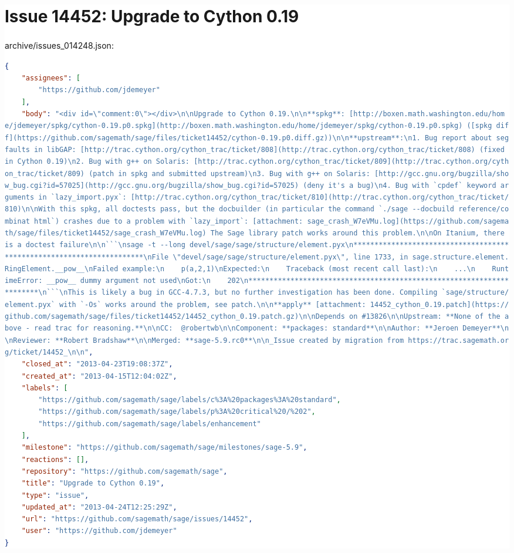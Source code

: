 # Issue 14452: Upgrade to Cython 0.19

archive/issues_014248.json:
```json
{
    "assignees": [
        "https://github.com/jdemeyer"
    ],
    "body": "<div id=\"comment:0\"></div>\n\nUpgrade to Cython 0.19.\n\n**spkg**: [http://boxen.math.washington.edu/home/jdemeyer/spkg/cython-0.19.p0.spkg](http://boxen.math.washington.edu/home/jdemeyer/spkg/cython-0.19.p0.spkg) ([spkg diff](https://github.com/sagemath/sage/files/ticket14452/cython-0.19.p0.diff.gz))\n\n**upstream**:\n1. Bug report about segfaults in libGAP: [http://trac.cython.org/cython_trac/ticket/808](http://trac.cython.org/cython_trac/ticket/808) (fixed in Cython 0.19)\n2. Bug with g++ on Solaris: [http://trac.cython.org/cython_trac/ticket/809](http://trac.cython.org/cython_trac/ticket/809) (patch in spkg and submitted upstream)\n3. Bug with g++ on Solaris: [http://gcc.gnu.org/bugzilla/show_bug.cgi?id=57025](http://gcc.gnu.org/bugzilla/show_bug.cgi?id=57025) (deny it's a bug)\n4. Bug with `cpdef` keyword arguments in `lazy_import.pyx`: [http://trac.cython.org/cython_trac/ticket/810](http://trac.cython.org/cython_trac/ticket/810)\n\nWith this spkg, all doctests pass, but the docbuilder (in particular the command `./sage --docbuild reference/combinat html`) crashes due to a problem with `lazy_import`: [attachment: sage_crash_W7eVMu.log](https://github.com/sagemath/sage/files/ticket14452/sage_crash_W7eVMu.log) The Sage library patch works around this problem.\n\nOn Itanium, there is a doctest failure\n\n```\nsage -t --long devel/sage/sage/structure/element.pyx\n**********************************************************************\nFile \"devel/sage/sage/structure/element.pyx\", line 1733, in sage.structure.element.RingElement.__pow__\nFailed example:\n    p(a,2,1)\nExpected:\n    Traceback (most recent call last):\n    ...\n    RuntimeError: __pow__ dummy argument not used\nGot:\n    202\n**********************************************************************\n```\nThis is likely a bug in GCC-4.7.3, but no further investigation has been done. Compiling `sage/structure/element.pyx` with `-Os` works around the problem, see patch.\n\n**apply** [attachment: 14452_cython_0.19.patch](https://github.com/sagemath/sage/files/ticket14452/14452_cython_0.19.patch.gz)\n\nDepends on #13826\n\nUpstream: **None of the above - read trac for reasoning.**\n\nCC:  @robertwb\n\nComponent: **packages: standard**\n\nAuthor: **Jeroen Demeyer**\n\nReviewer: **Robert Bradshaw**\n\nMerged: **sage-5.9.rc0**\n\n_Issue created by migration from https://trac.sagemath.org/ticket/14452_\n\n",
    "closed_at": "2013-04-23T19:08:37Z",
    "created_at": "2013-04-15T12:04:02Z",
    "labels": [
        "https://github.com/sagemath/sage/labels/c%3A%20packages%3A%20standard",
        "https://github.com/sagemath/sage/labels/p%3A%20critical%20/%202",
        "https://github.com/sagemath/sage/labels/enhancement"
    ],
    "milestone": "https://github.com/sagemath/sage/milestones/sage-5.9",
    "reactions": [],
    "repository": "https://github.com/sagemath/sage",
    "title": "Upgrade to Cython 0.19",
    "type": "issue",
    "updated_at": "2013-04-24T12:25:29Z",
    "url": "https://github.com/sagemath/sage/issues/14452",
    "user": "https://github.com/jdemeyer"
}
```
<div id="comment:0"></div>
